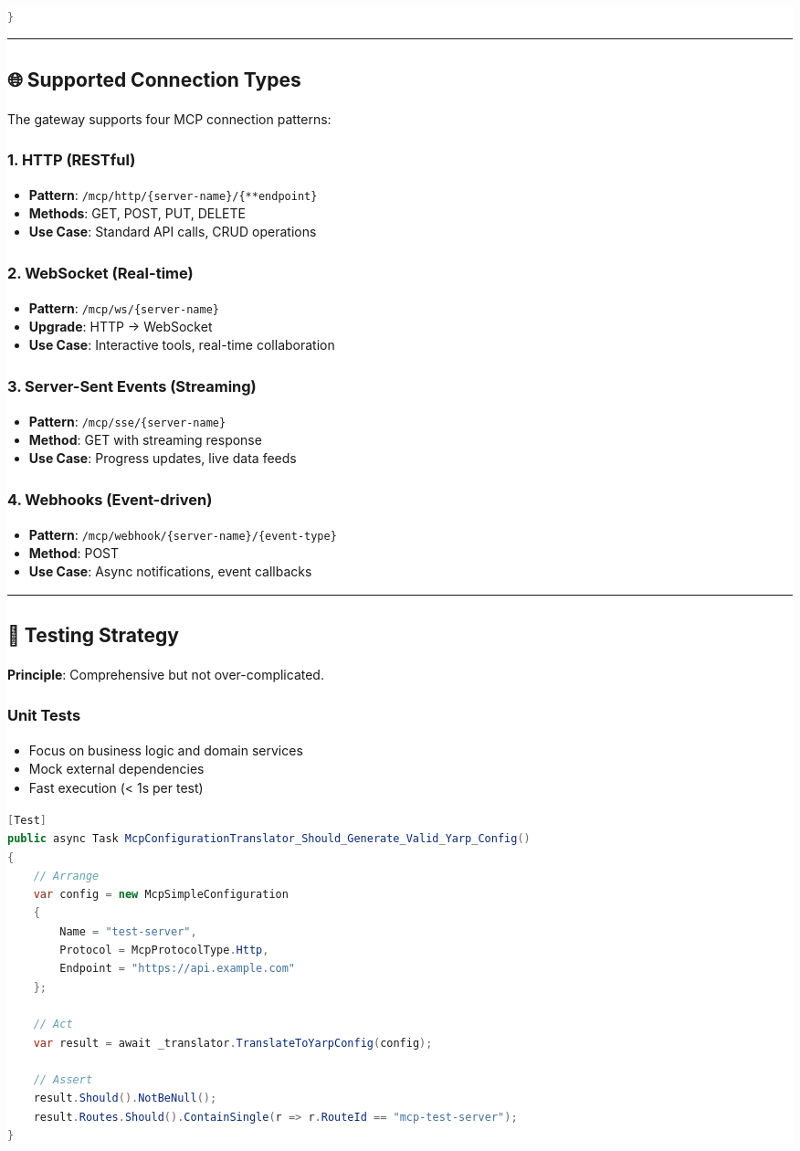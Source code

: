 ```csharp
}
```

---

## 🌐 Supported Connection Types

The gateway supports four MCP connection patterns:

### 1. HTTP (RESTful)
- **Pattern**: `/mcp/http/{server-name}/{**endpoint}`
- **Methods**: GET, POST, PUT, DELETE
- **Use Case**: Standard API calls, CRUD operations

### 2. WebSocket (Real-time)
- **Pattern**: `/mcp/ws/{server-name}`
- **Upgrade**: HTTP → WebSocket
- **Use Case**: Interactive tools, real-time collaboration

### 3. Server-Sent Events (Streaming)
- **Pattern**: `/mcp/sse/{server-name}`
- **Method**: GET with streaming response
- **Use Case**: Progress updates, live data feeds

### 4. Webhooks (Event-driven)
- **Pattern**: `/mcp/webhook/{server-name}/{event-type}`
- **Method**: POST
- **Use Case**: Async notifications, event callbacks

---

## 🧪 Testing Strategy

**Principle**: Comprehensive but not over-complicated.

### Unit Tests
- Focus on business logic and domain services
- Mock external dependencies
- Fast execution (< 1s per test)

```csharp
[Test]
public async Task McpConfigurationTranslator_Should_Generate_Valid_Yarp_Config()
{
    // Arrange
    var config = new McpSimpleConfiguration 
    { 
        Name = "test-server",
        Protocol = McpProtocolType.Http,
        Endpoint = "https://api.example.com"
    };
    
    // Act
    var result = await _translator.TranslateToYarpConfig(config);
    
    // Assert
    result.Should().NotBeNull();
    result.Routes.Should().ContainSingle(r => r.RouteId == "mcp-test-server");
}
```
